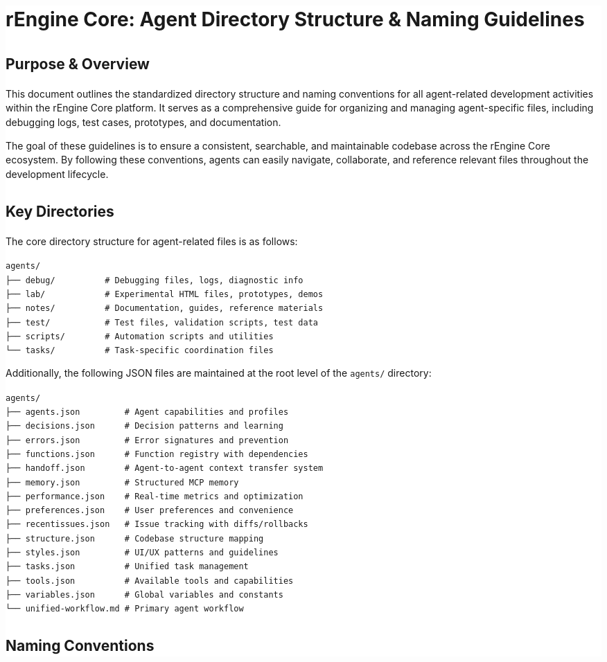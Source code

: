 # rEngine Core: Agent Directory Structure & Naming Guidelines

## Purpose & Overview

This document outlines the standardized directory structure and naming conventions for all agent-related development activities within the rEngine Core platform. It serves as a comprehensive guide for organizing and managing agent-specific files, including debugging logs, test cases, prototypes, and documentation.

The goal of these guidelines is to ensure a consistent, searchable, and maintainable codebase across the rEngine Core ecosystem. By following these conventions, agents can easily navigate, collaborate, and reference relevant files throughout the development lifecycle.

## Key Directories

The core directory structure for agent-related files is as follows:

```
agents/
├── debug/          # Debugging files, logs, diagnostic info
├── lab/            # Experimental HTML files, prototypes, demos
├── notes/          # Documentation, guides, reference materials  
├── test/           # Test files, validation scripts, test data
├── scripts/        # Automation scripts and utilities
└── tasks/          # Task-specific coordination files
```

Additionally, the following JSON files are maintained at the root level of the `agents/` directory:

```
agents/
├── agents.json         # Agent capabilities and profiles
├── decisions.json      # Decision patterns and learning
├── errors.json         # Error signatures and prevention
├── functions.json      # Function registry with dependencies
├── handoff.json        # Agent-to-agent context transfer system
├── memory.json         # Structured MCP memory
├── performance.json    # Real-time metrics and optimization
├── preferences.json    # User preferences and convenience
├── recentissues.json   # Issue tracking with diffs/rollbacks
├── structure.json      # Codebase structure mapping
├── styles.json         # UI/UX patterns and guidelines
├── tasks.json          # Unified task management
├── tools.json          # Available tools and capabilities
├── variables.json      # Global variables and constants
└── unified-workflow.md # Primary agent workflow
```

## Naming Conventions
